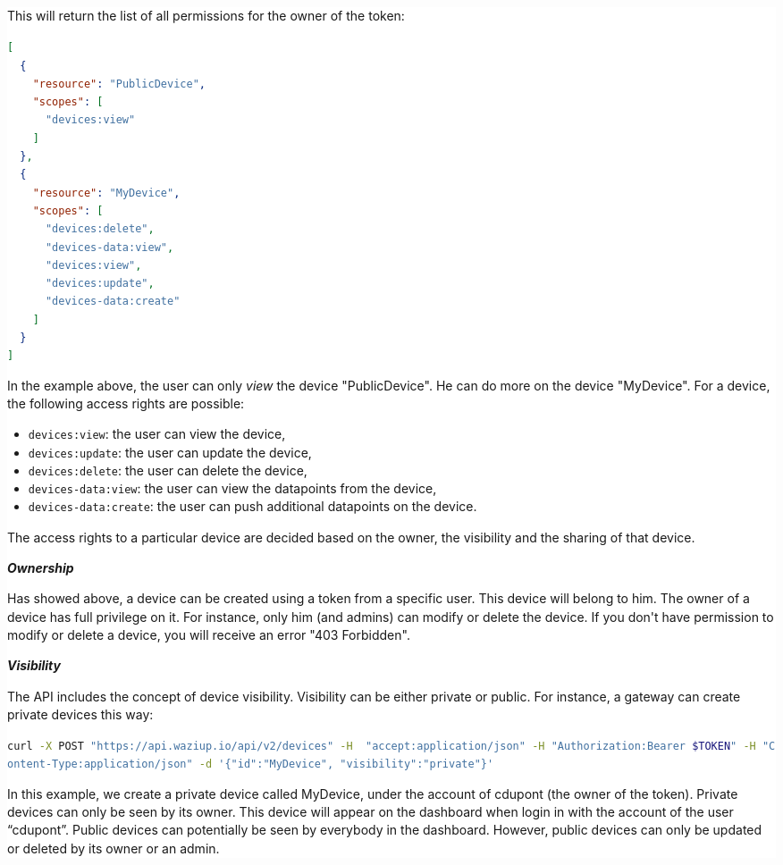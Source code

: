 This will return the list of all permissions for the owner of the token:

```json
[
  {
    "resource": "PublicDevice",
    "scopes": [
      "devices:view"
    ]
  },
  {
    "resource": "MyDevice",
    "scopes": [
      "devices:delete",
      "devices-data:view",
      "devices:view",
      "devices:update",
      "devices-data:create"
    ]
  }
]
```

In the example above, the user can only *view* the device "PublicDevice".
He can do more on the device "MyDevice".
For a device, the following access rights are possible: 

- `devices:view`: the user can view the device,
- `devices:update`: the user can update the device,
- `devices:delete`: the user can delete the device,
- `devices-data:view`: the user can view the datapoints from the device,
- `devices-data:create`: the user can push additional datapoints on the device.

The access rights to a particular device are decided based on the owner, the visibility and the sharing of that device.

***Ownership***

Has showed above, a device can be created using a token from a specific user.
This device will belong to him. The owner of a device has full privilege on it.
For instance, only him (and admins) can modify or delete the device.
If you don't have permission to modify or delete a device, you will receive an error "403 Forbidden".

***Visibility***

The API includes the concept of device visibility. Visibility can be either private or public. For instance, a gateway can create private devices this way:

```sh
curl -X POST "https://api.waziup.io/api/v2/devices" -H  "accept:application/json" -H "Authorization:Bearer $TOKEN" -H "Content-Type:application/json" -d '{"id":"MyDevice", "visibility":"private"}'
```

In this example, we create a private device called MyDevice, under the account of cdupont (the owner of the token).
Private devices can only be seen by its owner.
This device will appear on the dashboard when login in with the account of the user “cdupont”.
Public devices can potentially be seen by everybody in the dashboard. However, public devices can only be updated or deleted by its owner or an admin.
